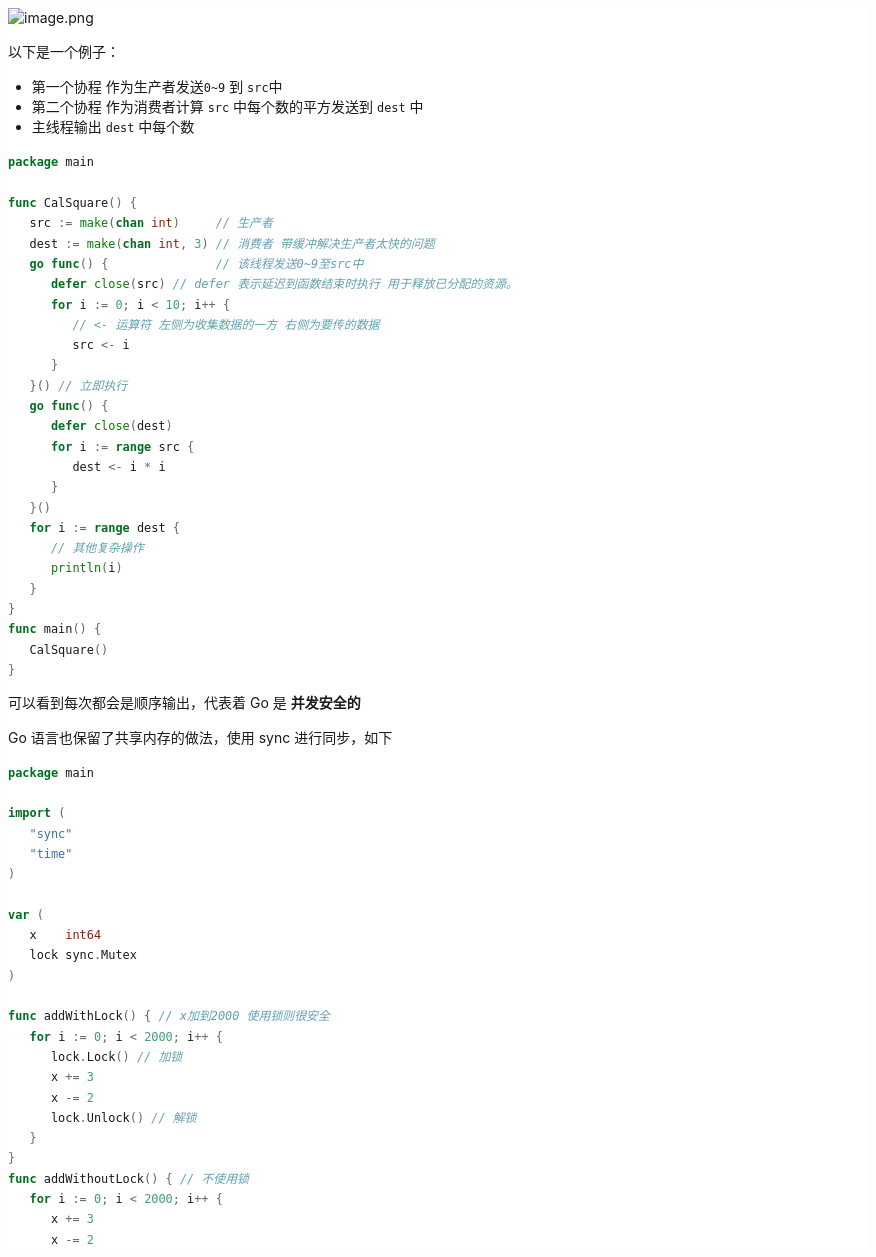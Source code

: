 ![image.png](https://backblaze.cosine.ren/juejin/c7f6b92f7e344344a25b8fee23707079~tplv-k3u1fbpfcp-watermark.png)

以下是一个例子：

- 第一个协程 作为生产者发送`0~9` 到 `src`中
- 第二个协程 作为消费者计算 `src` 中每个数的平方发送到 `dest` 中
- 主线程输出 `dest` 中每个数

```go
package main

func CalSquare() {
   src := make(chan int)     // 生产者
   dest := make(chan int, 3) // 消费者 带缓冲解决生产者太快的问题
   go func() {               // 该线程发送0~9至src中
      defer close(src) // defer 表示延迟到函数结束时执行 用于释放已分配的资源。
      for i := 0; i < 10; i++ {
         // <- 运算符 左侧为收集数据的一方 右侧为要传的数据
         src <- i
      }
   }() // 立即执行
   go func() {
      defer close(dest)
      for i := range src {
         dest <- i * i
      }
   }()
   for i := range dest {
      // 其他复杂操作
      println(i)
   }
}
func main() {
   CalSquare()
}
```

可以看到每次都会是顺序输出，代表着 Go 是 **并发安全的**

Go 语言也保留了共享内存的做法，使用 sync 进行同步，如下

```go
package main

import (
   "sync"
   "time"
)

var (
   x    int64
   lock sync.Mutex
)

func addWithLock() { // x加到2000 使用锁则很安全
   for i := 0; i < 2000; i++ {
      lock.Lock() // 加锁
      x += 3
      x -= 2
      lock.Unlock() // 解锁
   }
}
func addWithoutLock() { // 不使用锁
   for i := 0; i < 2000; i++ {
      x += 3
      x -= 2
```